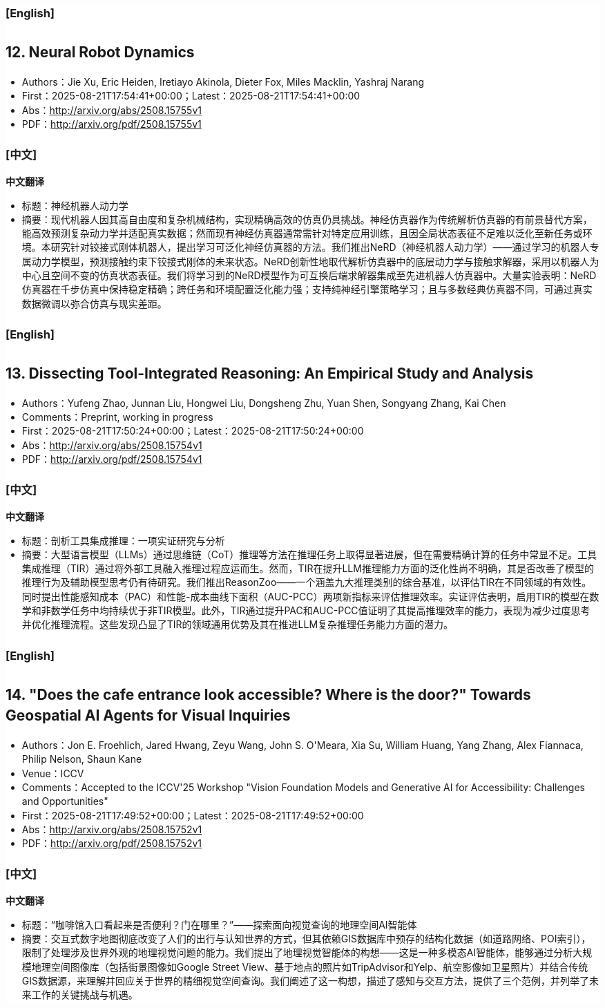 ### [English]

## 12. Neural Robot Dynamics
- Authors：Jie Xu, Eric Heiden, Iretiayo Akinola, Dieter Fox, Miles Macklin, Yashraj Narang
- First：2025-08-21T17:54:41+00:00；Latest：2025-08-21T17:54:41+00:00
- Abs：http://arxiv.org/abs/2508.15755v1
- PDF：http://arxiv.org/pdf/2508.15755v1
### [中文]
**中文翻译**
- 标题：神经机器人动力学
- 摘要：现代机器人因其高自由度和复杂机械结构，实现精确高效的仿真仍具挑战。神经仿真器作为传统解析仿真器的有前景替代方案，能高效预测复杂动力学并适配真实数据；然而现有神经仿真器通常需针对特定应用训练，且因全局状态表征不足难以泛化至新任务或环境。本研究针对铰接式刚体机器人，提出学习可泛化神经仿真器的方法。我们推出NeRD（神经机器人动力学）——通过学习的机器人专属动力学模型，预测接触约束下铰接式刚体的未来状态。NeRD创新性地取代解析仿真器中的底层动力学与接触求解器，采用以机器人为中心且空间不变的仿真状态表征。我们将学习到的NeRD模型作为可互换后端求解器集成至先进机器人仿真器中。大量实验表明：NeRD仿真器在千步仿真中保持稳定精确；跨任务和环境配置泛化能力强；支持纯神经引擎策略学习；且与多数经典仿真器不同，可通过真实数据微调以弥合仿真与现实差距。

### [English]

## 13. Dissecting Tool-Integrated Reasoning: An Empirical Study and Analysis
- Authors：Yufeng Zhao, Junnan Liu, Hongwei Liu, Dongsheng Zhu, Yuan Shen, Songyang Zhang, Kai Chen
- Comments：Preprint, working in progress
- First：2025-08-21T17:50:24+00:00；Latest：2025-08-21T17:50:24+00:00
- Abs：http://arxiv.org/abs/2508.15754v1
- PDF：http://arxiv.org/pdf/2508.15754v1
### [中文]
**中文翻译**
- 标题：剖析工具集成推理：一项实证研究与分析
- 摘要：大型语言模型（LLMs）通过思维链（CoT）推理等方法在推理任务上取得显著进展，但在需要精确计算的任务中常显不足。工具集成推理（TIR）通过将外部工具融入推理过程应运而生。然而，TIR在提升LLM推理能力方面的泛化性尚不明确，其是否改善了模型的推理行为及辅助模型思考仍有待研究。我们推出ReasonZoo——一个涵盖九大推理类别的综合基准，以评估TIR在不同领域的有效性。同时提出性能感知成本（PAC）和性能-成本曲线下面积（AUC-PCC）两项新指标来评估推理效率。实证评估表明，启用TIR的模型在数学和非数学任务中均持续优于非TIR模型。此外，TIR通过提升PAC和AUC-PCC值证明了其提高推理效率的能力，表现为减少过度思考并优化推理流程。这些发现凸显了TIR的领域通用优势及其在推进LLM复杂推理任务能力方面的潜力。

### [English]

## 14. "Does the cafe entrance look accessible? Where is the door?" Towards   Geospatial AI Agents for Visual Inquiries
- Authors：Jon E. Froehlich, Jared Hwang, Zeyu Wang, John S. O'Meara, Xia Su, William Huang, Yang Zhang, Alex Fiannaca, Philip Nelson, Shaun Kane
- Venue：ICCV
- Comments：Accepted to the ICCV'25 Workshop "Vision Foundation Models and
  Generative AI for Accessibility: Challenges and Opportunities"
- First：2025-08-21T17:49:52+00:00；Latest：2025-08-21T17:49:52+00:00
- Abs：http://arxiv.org/abs/2508.15752v1
- PDF：http://arxiv.org/pdf/2508.15752v1
### [中文]
**中文翻译**
- 标题：“咖啡馆入口看起来是否便利？门在哪里？”——探索面向视觉查询的地理空间AI智能体
- 摘要：交互式数字地图彻底改变了人们的出行与认知世界的方式，但其依赖GIS数据库中预存的结构化数据（如道路网络、POI索引），限制了处理涉及世界外观的地理视觉问题的能力。我们提出了地理视觉智能体的构想——这是一种多模态AI智能体，能够通过分析大规模地理空间图像库（包括街景图像如Google Street View、基于地点的照片如TripAdvisor和Yelp、航空影像如卫星照片）并结合传统GIS数据源，来理解并回应关于世界的精细视觉空间查询。我们阐述了这一构想，描述了感知与交互方法，提供了三个范例，并列举了未来工作的关键挑战与机遇。
